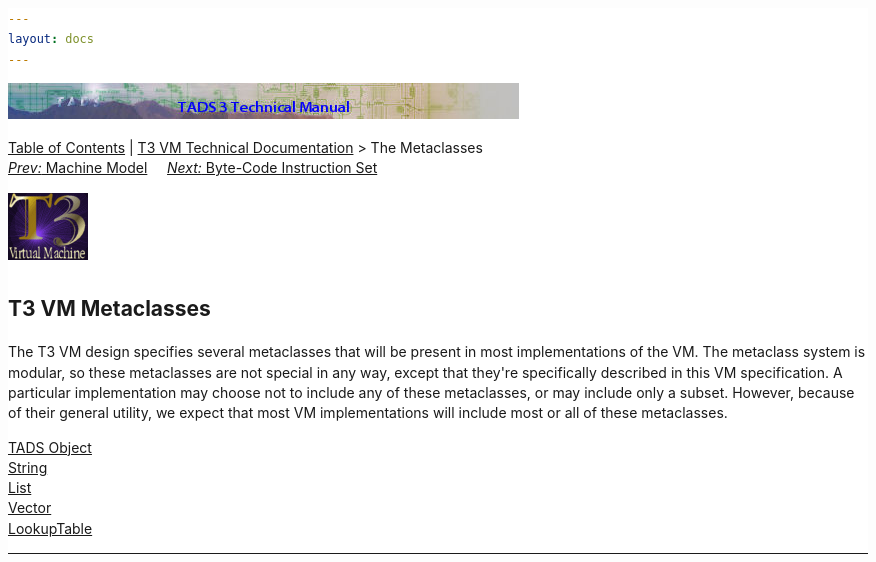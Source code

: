 ```yaml
---
layout: docs
---
```

<div class="topbar">

<img src="../topbar.jpg" data-border="0" />

</div>

<div class="nav">

<a href="../toc.html" class="nav">Table of Contents</a> \|
<a href="../t3spec.html" class="nav">T3 VM Technical Documentation</a> \>
The Metaclasses  
<span class="navnp"><a href="model.html" class="nav"><em>Prev:</em> Machine Model</a>
   
<a href="opcode.html" class="nav"><em>Next:</em> Byte-Code Instruction
Set</a>     </span>

</div>

<div class="main">

![](t3logo.gif)

  
  

## T3 VM Metaclasses

The T3 VM design specifies several metaclasses that will be present in
most implementations of the VM. The metaclass system is modular, so
these metaclasses are not special in any way, except that they're
specifically described in this VM specification. A particular
implementation may choose not to include any of these metaclasses, or
may include only a subset. However, because of their general utility, we
expect that most VM implementations will include most or all of these
metaclasses.  
  
[TADS Object](#tadsobj)  
[String](#string)  
[List](#list)  
[Vector](#vector)  
[LookupTable](#lookup)

------------------------------------------------------------------------

  
<span id="tadsobj"></span>
